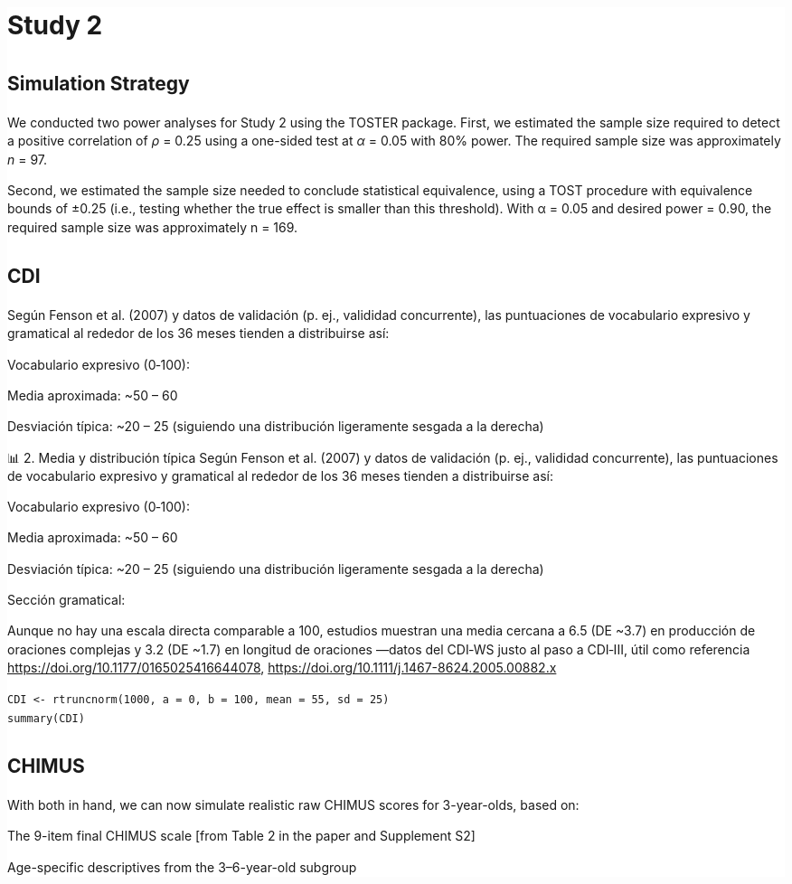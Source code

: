 # Study 2

## Simulation Strategy

We conducted two power analyses for Study 2 using the TOSTER package. First, we estimated the sample size required to detect a positive correlation of $\rho$ = 0.25 using a one-sided test at $\alpha$ = 0.05 with 80% power. The required sample size was approximately $n$ = 97.

Second, we estimated the sample size needed to conclude statistical equivalence, using a TOST procedure with equivalence bounds of ±0.25 (i.e., testing whether the true effect is smaller than this threshold). With α = 0.05 and desired power = 0.90, the required sample size was approximately n = 169.


## CDI

Según Fenson et al. (2007) y datos de validación (p. ej., valididad concurrente), las puntuaciones de vocabulario expresivo y gramatical al rededor de los 36 meses tienden a distribuirse así:

Vocabulario expresivo (0‑100):

Media aproximada: ~50 – 60

Desviación típica: ~20 – 25 (siguiendo una distribución ligeramente sesgada a la derecha)

📊 2. Media y distribución típica
Según Fenson et al. (2007) y datos de validación (p. ej., valididad concurrente), las puntuaciones de vocabulario expresivo y gramatical al rededor de los 36 meses tienden a distribuirse así:

Vocabulario expresivo (0‑100):

Media aproximada: ~50 – 60

Desviación típica: ~20 – 25 (siguiendo una distribución ligeramente sesgada a la derecha)

Sección gramatical:

Aunque no hay una escala directa comparable a 100, estudios muestran una media cercana a 6.5 (DE ~3.7) en producción de oraciones complejas y 3.2 (DE ~1.7) en longitud de oraciones ―datos del CDI‑WS justo al paso a CDI‑III, útil como referencia https://doi.org/10.1177/0165025416644078, https://doi.org/10.1111/j.1467-8624.2005.00882.x

```{r}
CDI <- rtruncnorm(1000, a = 0, b = 100, mean = 55, sd = 25)
summary(CDI)

```

## CHIMUS

With both in hand, we can now simulate realistic raw CHIMUS scores for 3-year-olds, based on:

The 9-item final CHIMUS scale [from Table 2 in the paper and Supplement S2]

Age-specific descriptives from the 3–6-year-old subgroup
